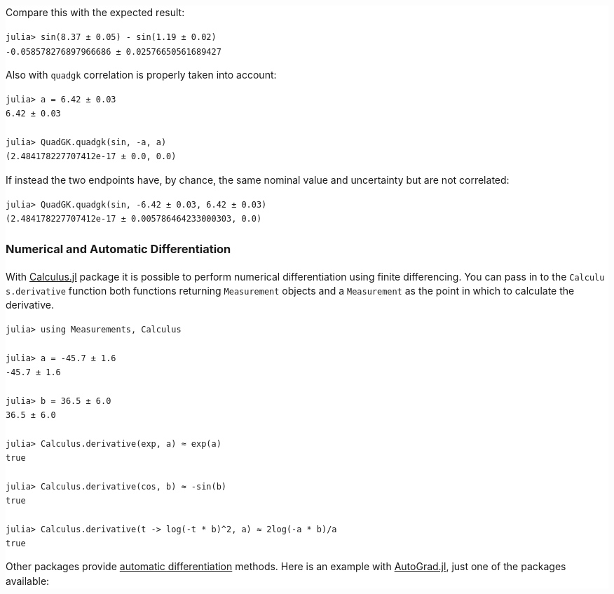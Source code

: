 Compare this with the expected result:

```jldoctest
julia> sin(8.37 ± 0.05) - sin(1.19 ± 0.02)
-0.058578276897966686 ± 0.02576650561689427
```

Also with `quadgk` correlation is properly taken into account:

```jldoctest
julia> a = 6.42 ± 0.03
6.42 ± 0.03

julia> QuadGK.quadgk(sin, -a, a)
(2.484178227707412e-17 ± 0.0, 0.0)
```

If instead the two endpoints have, by chance, the same nominal value and
uncertainty but are not correlated:

```jldoctest
julia> QuadGK.quadgk(sin, -6.42 ± 0.03, 6.42 ± 0.03)
(2.484178227707412e-17 ± 0.005786464233000303, 0.0)
```

### Numerical and Automatic Differentiation

With [Calculus.jl](https://github.com/JuliaMath/Calculus.jl)
package it is possible to perform numerical differentiation using finite
differencing. You can pass in to the `Calculus.derivative` function both
functions returning `Measurement` objects and a `Measurement` as the
point in which to calculate the derivative.

```jldoctest
julia> using Measurements, Calculus

julia> a = -45.7 ± 1.6
-45.7 ± 1.6

julia> b = 36.5 ± 6.0
36.5 ± 6.0

julia> Calculus.derivative(exp, a) ≈ exp(a)
true

julia> Calculus.derivative(cos, b) ≈ -sin(b)
true

julia> Calculus.derivative(t -> log(-t * b)^2, a) ≈ 2log(-a * b)/a
true
```

Other packages provide [automatic
differentiation](https://en.wikipedia.org/wiki/Automatic_differentiation)
methods. Here is an example with
[AutoGrad.jl](https://github.com/denizyuret/AutoGrad.jl), just one of
the packages available:
